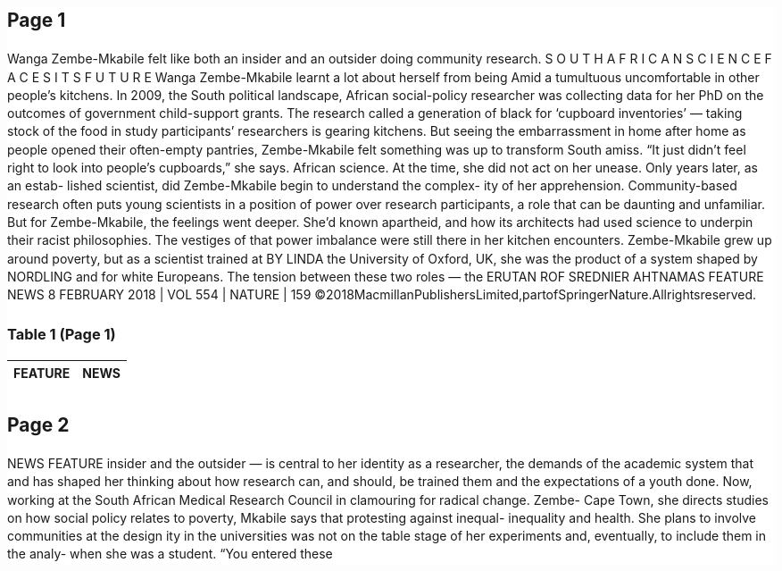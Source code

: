## Page 1

Wanga Zembe-Mkabile
felt like both an insider
and an outsider doing
community research.
S O U T H
A F R I C A N
S C I E N C E
F A C E S
I T S
F U T U R E
Wanga Zembe-Mkabile learnt a lot about herself from being Amid a tumultuous
uncomfortable in other people’s kitchens. In 2009, the South
political landscape,
African social-policy researcher was collecting data for her PhD
on the outcomes of government child-support grants. The research called a generation of black
for ‘cupboard inventories’ — taking stock of the food in study participants’
researchers is gearing
kitchens. But seeing the embarrassment in home after home as people
opened their often-empty pantries, Zembe-Mkabile felt something was up to transform South
amiss. “It just didn’t feel right to look into people’s cupboards,” she says.
African science.
At the time, she did not act on her unease. Only years later, as an estab-
lished scientist, did Zembe-Mkabile begin to understand the complex-
ity of her apprehension. Community-based research often puts young
scientists in a position of power over research participants, a role that
can be daunting and unfamiliar. But for Zembe-Mkabile, the feelings
went deeper. She’d known apartheid, and how its architects had used
science to underpin their racist philosophies. The vestiges of that power
imbalance were still there in her kitchen encounters.
Zembe-Mkabile grew up around poverty, but as a scientist trained at
BY LINDA the University of Oxford, UK, she was the product of a system shaped by
NORDLING and for white Europeans. The tension between these two roles — the
ERUTAN
ROF
SREDNIER
AHTNAMAS
FEATURE NEWS
8 FEBRUARY 2018 | VOL 554 | NATURE | 159
©2018MacmillanPublishersLimited,partofSpringerNature.Allrightsreserved.

### Table 1 (Page 1)

| FEATURE | NEWS |
| --- | --- |

## Page 2

NEWS FEATURE
insider and the outsider — is central to her identity as a researcher, the demands of the academic system that
and has shaped her thinking about how research can, and should, be trained them and the expectations of a youth
done. Now, working at the South African Medical Research Council in clamouring for radical change. Zembe-
Cape Town, she directs studies on how social policy relates to poverty, Mkabile says that protesting against inequal-
inequality and health. She plans to involve communities at the design ity in the universities was not on the table
stage of her experiments and, eventually, to include them in the analy- when she was a student. “You entered these